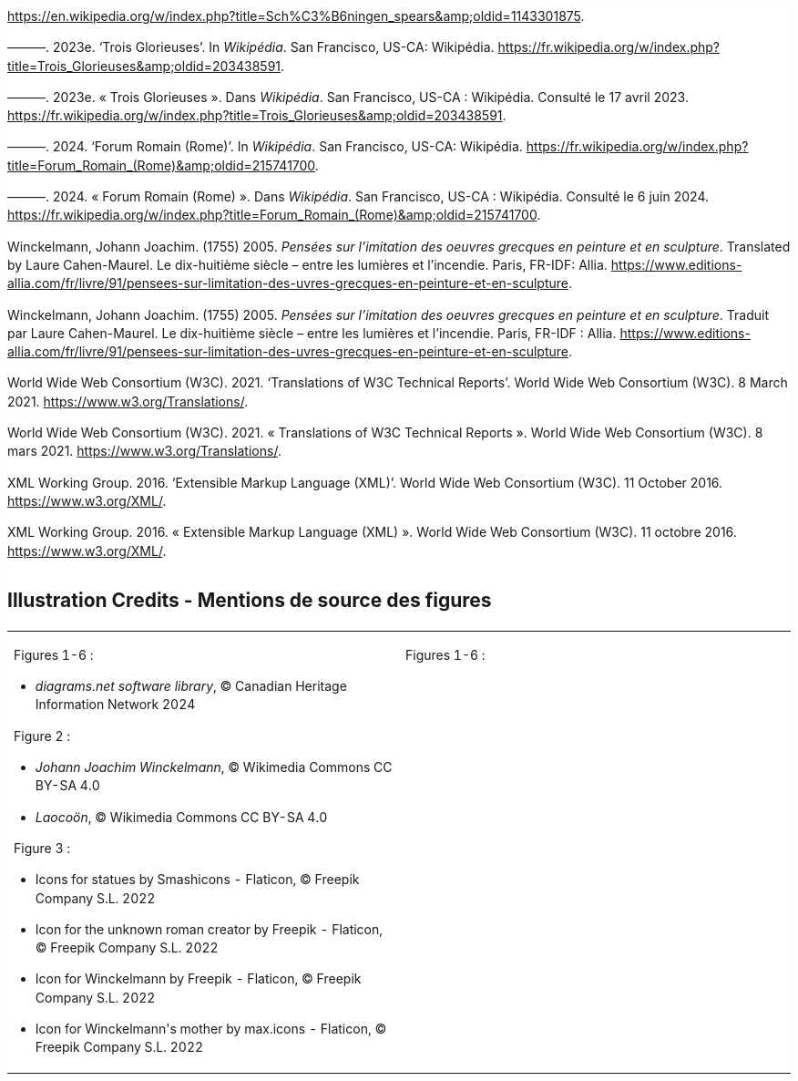 <a href="https://en.wikipedia.org/w/index.php?title=Sch%C3%B6ningen_spears&amp;oldid=1143301875">https://en.wikipedia.org/w/index.php?title=Sch%C3%B6ningen_spears&amp;oldid=1143301875</a>.</p></td></tr><tr><td class="en"><p>———. 2023e. ‘Trois Glorieuses’. In <i>Wikipédia</i>. San Francisco, US-CA: Wikipédia. <a href="https://fr.wikipedia.org/w/index.php?title=Trois_Glorieuses&amp;oldid=203438591">https://fr.wikipedia.org/w/index.php?title=Trois_Glorieuses&amp;oldid=203438591</a>.</p></td><td><p>———. 2023e. « Trois Glorieuses ». Dans <i>Wikipédia</i>. San Francisco, US-CA : Wikipédia. Consulté le 17 avril 2023. <a href="https://fr.wikipedia.org/w/index.php?title=Trois_Glorieuses&amp;oldid=203438591">https://fr.wikipedia.org/w/index.php?title=Trois_Glorieuses&amp;oldid=203438591</a>.</p></td></tr><tr><td class="en"><p>———. 2024. ‘Forum Romain (Rome)’. In <i>Wikipédia</i>. San Francisco, US-CA: Wikipédia. <a href="https://fr.wikipedia.org/w/index.php?title=Forum_Romain_(Rome)&amp;oldid=215741700">https://fr.wikipedia.org/w/index.php?title=Forum_Romain_(Rome)&amp;oldid=215741700</a>.</p></td><td><p>———. 2024. « Forum Romain (Rome) ». Dans <i>Wikipédia</i>. San Francisco, US-CA : Wikipédia. Consulté le 6 juin 2024. <a href="https://fr.wikipedia.org/w/index.php?title=Forum_Romain_(Rome)&amp;oldid=215741700">https://fr.wikipedia.org/w/index.php?title=Forum_Romain_(Rome)&amp;oldid=215741700</a>.</p></td></tr><tr><td class="en"><p>Winckelmann, Johann Joachim. (1755) 2005. <i>Pensées sur l’imitation des oeuvres grecques en peinture et en sculpture</i>. Translated by Laure Cahen-Maurel. Le dix-huitième siècle – entre les lumières et l’incendie. Paris, FR-IDF: Allia. <a href="https://www.editions-allia.com/fr/livre/91/pensees-sur-limitation-des-uvres-grecques-en-peinture-et-en-sculpture">https://www.editions-allia.com/fr/livre/91/pensees-sur-limitation-des-uvres-grecques-en-peinture-et-en-sculpture</a>.</p></td><td><p>Winckelmann, Johann Joachim. (1755) 2005. <i>Pensées sur l’imitation des oeuvres grecques en peinture et en sculpture</i>. Traduit par Laure Cahen-Maurel. Le dix-huitième siècle – entre les lumières et l’incendie. Paris, FR-IDF : Allia. <a href="https://www.editions-allia.com/fr/livre/91/pensees-sur-limitation-des-uvres-grecques-en-peinture-et-en-sculpture">https://www.editions-allia.com/fr/livre/91/pensees-sur-limitation-des-uvres-grecques-en-peinture-et-en-sculpture</a>.</p></td></tr><tr><td class="en"><p>World Wide Web Consortium (W3C). 2021. ‘Translations of W3C Technical Reports’. World Wide Web Consortium (W3C). 8 March 2021. <a href="https://www.w3.org/Translations/">https://www.w3.org/Translations/</a>.</p></td><td><p>World Wide Web Consortium (W3C). 2021. « Translations of W3C Technical Reports ». World Wide Web Consortium (W3C). 8 mars 2021. <a href="https://www.w3.org/Translations/">https://www.w3.org/Translations/</a>.</p></td></tr><tr><td class="en"><p>XML Working Group. 2016. ‘Extensible Markup Language (XML)’. World Wide Web Consortium (W3C). 11 October 2016. <a href="https://www.w3.org/XML/">https://www.w3.org/XML/</a>.</p></td><td><p>XML Working Group. 2016. « Extensible Markup Language (XML) ». World Wide Web Consortium (W3C). 11 octobre 2016. <a href="https://www.w3.org/XML/">https://www.w3.org/XML/</a>.</p></td></tr></tbody>
</table>

<h2 id="mentions-de-source-des-figures"><span class="en heading">Illustration Credits - </span>Mentions de source des figures</h2>

<table class="text" style="overflow-wrap: anywhere">
  <colgroup>
      <col style="width: 50%" />
  </colgroup>
  <tbody>
    <tr>
      <td class="en">
        <p>Figures 1-6 :</p>
        <ul><li><p><em>diagrams.net software library</em>, © Canadian Heritage Information Network 2024</p></li></ul>
        <p>Figure 2 :</p>
        <ul><li><p><em>Johann Joachim Winckelmann</em>, © Wikimedia Commons CC BY-SA 4.0</p></li>
          <li><p><em>Laocoön</em>, © Wikimedia Commons CC BY-SA 4.0</p></li>
        </ul>
        <p>Figure 3 :</p>
        <ul><li><p>Icons for statues by Smashicons - Flaticon, © Freepik Company S.L. 2022</p></li>
          <li><p>Icon for the unknown roman creator by Freepik - Flaticon, © Freepik Company S.L. 2022</p></li>
          <li><p>Icon for Winckelmann by Freepik - Flaticon, © Freepik Company S.L. 2022</p></li>
          <li><p>Icon for Winckelmann's mother by max.icons - Flaticon, © Freepik Company S.L. 2022</p></li>
        </ul>    
      </td>
      <td>
        <p>Figures 1-6 :</p>